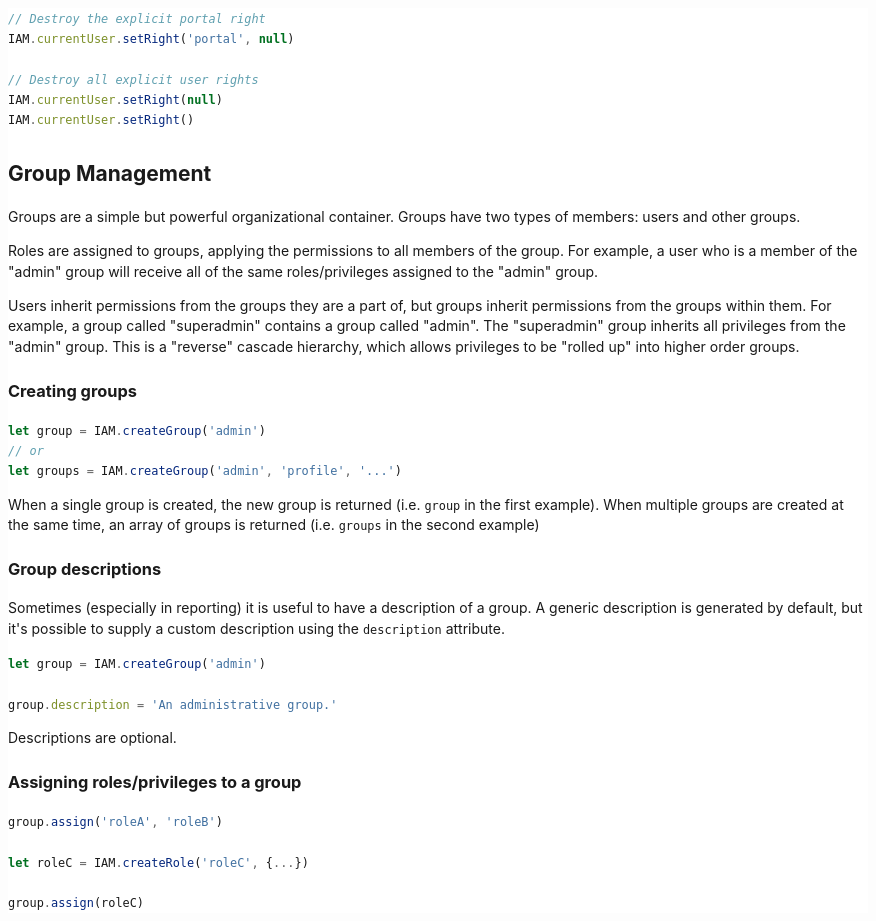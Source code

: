 ```javascript
// Destroy the explicit portal right
IAM.currentUser.setRight('portal', null)

// Destroy all explicit user rights
IAM.currentUser.setRight(null)
IAM.currentUser.setRight()
```

## Group Management

Groups are a simple but powerful organizational container. Groups have two types of members: users
and other groups.

Roles are assigned to groups, applying the permissions to all members of the group. For example, a user who is a member of the "admin" group will receive all of the same roles/privileges assigned to the "admin" group.

Users inherit permissions from the groups they are a part of, but groups inherit permissions from the groups within them. For example, a group called "superadmin" contains a group called "admin". The "superadmin" group inherits all privileges from the "admin" group. This is a "reverse" cascade hierarchy, which allows privileges to be "rolled up" into higher order groups.

### Creating groups

```javascript
let group = IAM.createGroup('admin')
// or
let groups = IAM.createGroup('admin', 'profile', '...')
```

When a single group is created, the new group is returned (i.e. `group` in the first example). When multiple groups are created at the same time, an array of groups is returned (i.e. `groups` in the second example)

### Group descriptions

Sometimes (especially in reporting) it is useful to have a description of a group. A generic description is generated by default, but it's possible to supply a custom description using the `description` attribute.

```javascript
let group = IAM.createGroup('admin')

group.description = 'An administrative group.'
```

Descriptions are optional.

### Assigning roles/privileges to a group

```javascript
group.assign('roleA', 'roleB')

let roleC = IAM.createRole('roleC', {...})

group.assign(roleC)
```
